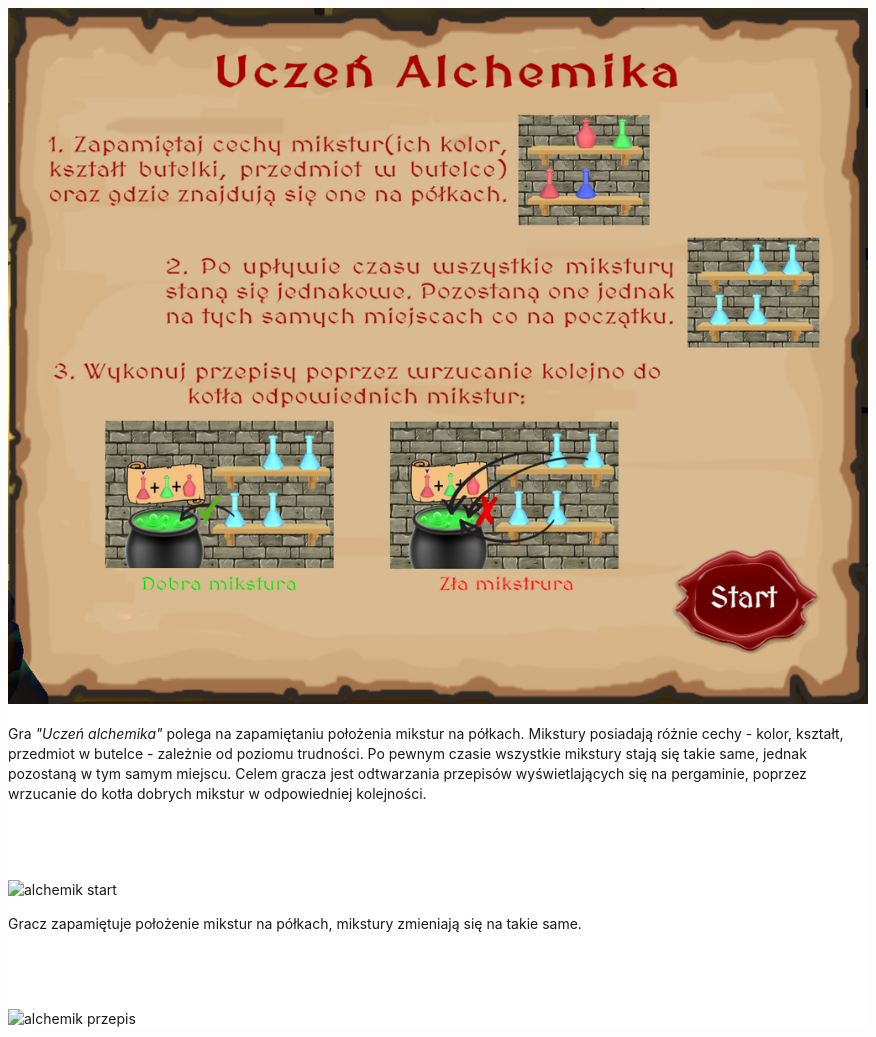 <img title="Alchemik zasady" alt="alchemik zasady" src="Dokumentacje/img/images/alchemist_zasady.png">
<br>

Gra _"Uczeń alchemika"_ polega na zapamiętaniu położenia mikstur na półkach. Mikstury posiadają różnie cechy - kolor, kształt, przedmiot w butelce - zależnie od poziomu trudności. Po pewnym czasie wszystkie mikstury stają się takie same, jednak pozostaną w tym samym miejscu. Celem gracza jest odtwarzania przepisów wyświetlających się na pergaminie, poprzez wrzucanie do kotła dobrych mikstur w odpowiedniej kolejności.
<br><br><br><br>

<img title="Alchemik start" alt="alchemik start" src="Dokumentacje/img/gify/potiony_start.gif">
<br>

Gracz zapamiętuje położenie mikstur na półkach, mikstury zmieniają się na takie same.
<br><br><br><br>

<img title="Alchemik przepis" alt="alchemik przepis" src="Dokumentacje/img/gify/potiony_przepis.gif">
<br>
